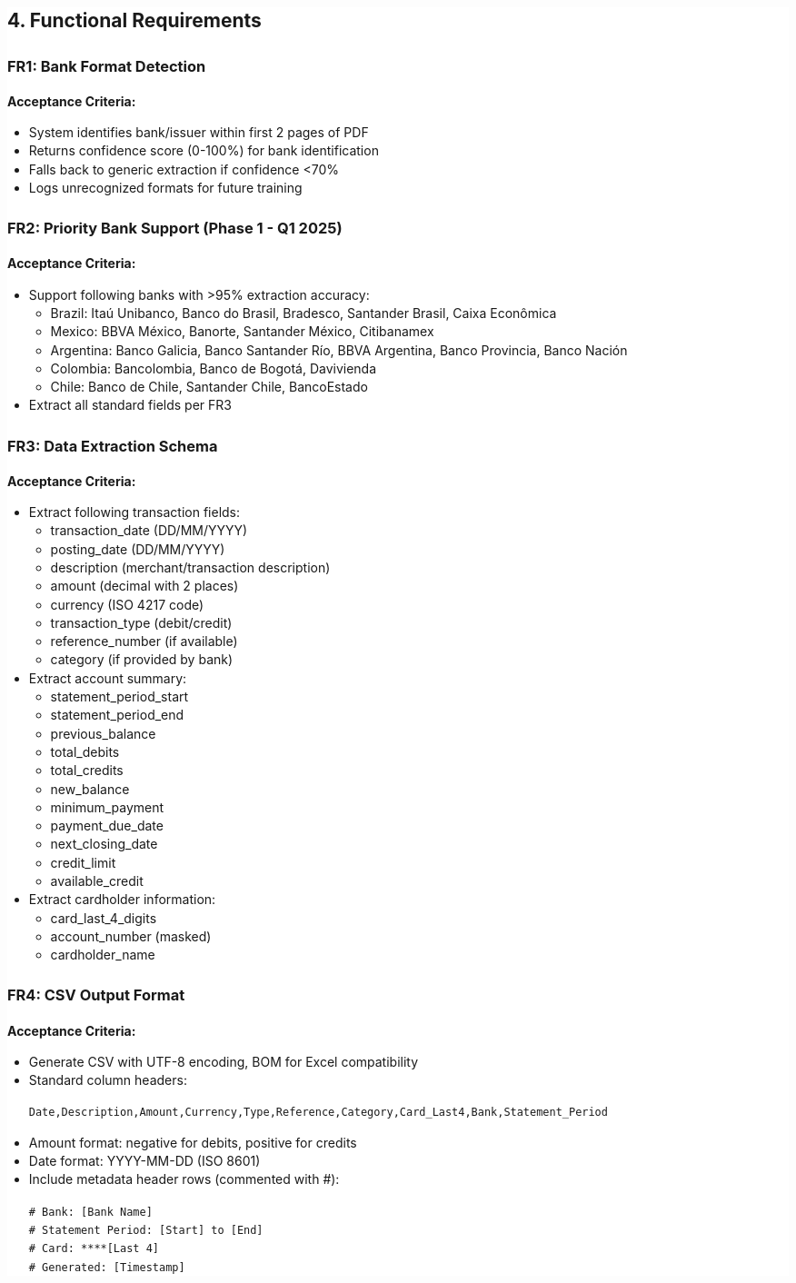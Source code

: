 ## 4. Functional Requirements

### FR1: Bank Format Detection
**Acceptance Criteria:**
- System identifies bank/issuer within first 2 pages of PDF
- Returns confidence score (0-100%) for bank identification
- Falls back to generic extraction if confidence <70%
- Logs unrecognized formats for future training

### FR2: Priority Bank Support (Phase 1 - Q1 2025)
**Acceptance Criteria:**
- Support following banks with >95% extraction accuracy:
  - Brazil: Itaú Unibanco, Banco do Brasil, Bradesco, Santander Brasil, Caixa Econômica
  - Mexico: BBVA México, Banorte, Santander México, Citibanamex
  - Argentina: Banco Galicia, Banco Santander Río, BBVA Argentina, Banco Provincia, Banco Nación
  - Colombia: Bancolombia, Banco de Bogotá, Davivienda
  - Chile: Banco de Chile, Santander Chile, BancoEstado
- Extract all standard fields per FR3

### FR3: Data Extraction Schema
**Acceptance Criteria:**
- Extract following transaction fields:
  - transaction_date (DD/MM/YYYY)
  - posting_date (DD/MM/YYYY)
  - description (merchant/transaction description)
  - amount (decimal with 2 places)
  - currency (ISO 4217 code)
  - transaction_type (debit/credit)
  - reference_number (if available)
  - category (if provided by bank)
- Extract account summary:
  - statement_period_start
  - statement_period_end
  - previous_balance
  - total_debits
  - total_credits
  - new_balance
  - minimum_payment
  - payment_due_date
  - next_closing_date
  - credit_limit
  - available_credit
- Extract cardholder information:
  - card_last_4_digits
  - account_number (masked)
  - cardholder_name

### FR4: CSV Output Format
**Acceptance Criteria:**
- Generate CSV with UTF-8 encoding, BOM for Excel compatibility
- Standard column headers:
  ```
  Date,Description,Amount,Currency,Type,Reference,Category,Card_Last4,Bank,Statement_Period
  ```
- Amount format: negative for debits, positive for credits
- Date format: YYYY-MM-DD (ISO 8601)
- Include metadata header rows (commented with #):
  ```
  # Bank: [Bank Name]
  # Statement Period: [Start] to [End]
  # Card: ****[Last 4]
  # Generated: [Timestamp]
  ```